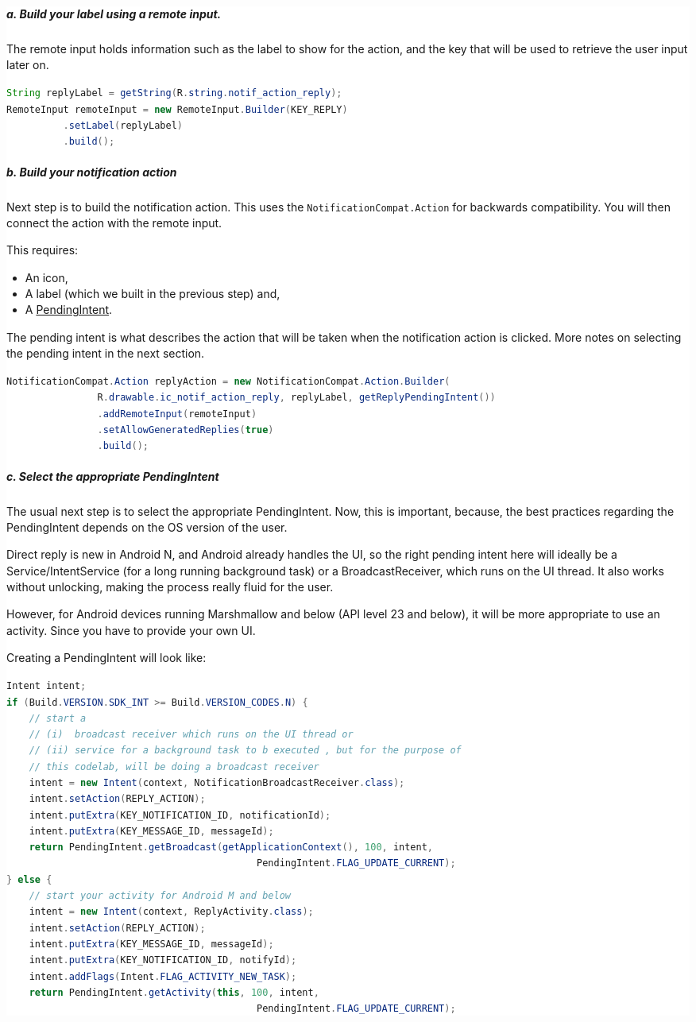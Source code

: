 ##### a. Build your label using a remote input.

The remote input holds information such as the label to show for the action, and the key
that will be used to retrieve the user input later on.

```java
String replyLabel = getString(R.string.notif_action_reply);
RemoteInput remoteInput = new RemoteInput.Builder(KEY_REPLY)
          .setLabel(replyLabel)
          .build();
```

##### b. Build your notification action
Next step is to build the notification action. This uses the `NotificationCompat.Action` for
backwards compatibility. You will then connect the action with the remote input.

This requires:

  *  An icon,
  *  A label (which we built in the previous step) and,
  *  A [PendingIntent](https://developer.android.com/reference/android/app/PendingIntent.html).

The pending intent is what describes the action that will be taken when the notification action
is clicked. More notes on selecting the pending intent in the next section.

```java
NotificationCompat.Action replyAction = new NotificationCompat.Action.Builder(
                R.drawable.ic_notif_action_reply, replyLabel, getReplyPendingIntent())
                .addRemoteInput(remoteInput)
                .setAllowGeneratedReplies(true)
                .build();
```

##### c. Select the appropriate PendingIntent
The usual next step is to select the appropriate PendingIntent. Now, this is important,
because, the best practices regarding the PendingIntent depends on the OS version of the user.

Direct reply is new in Android N, and Android already handles the UI, so the right
pending intent here will ideally be a Service/IntentService (for a long running background task) or
a BroadcastReceiver, which runs on the UI thread. It also works without unlocking, making the process really fluid for the user.

However, for Android devices running Marshmallow and below (API level 23 and below), it will be more appropriate to use an activity. Since you have to provide your own UI.

Creating a PendingIntent will look like:

```java
Intent intent;
if (Build.VERSION.SDK_INT >= Build.VERSION_CODES.N) {
    // start a
    // (i)  broadcast receiver which runs on the UI thread or
    // (ii) service for a background task to b executed , but for the purpose of
    // this codelab, will be doing a broadcast receiver
    intent = new Intent(context, NotificationBroadcastReceiver.class);
    intent.setAction(REPLY_ACTION);
    intent.putExtra(KEY_NOTIFICATION_ID, notificationId);
    intent.putExtra(KEY_MESSAGE_ID, messageId);
    return PendingIntent.getBroadcast(getApplicationContext(), 100, intent,
                                            PendingIntent.FLAG_UPDATE_CURRENT);
} else {
    // start your activity for Android M and below
    intent = new Intent(context, ReplyActivity.class);
    intent.setAction(REPLY_ACTION);
    intent.putExtra(KEY_MESSAGE_ID, messageId);
    intent.putExtra(KEY_NOTIFICATION_ID, notifyId);
    intent.addFlags(Intent.FLAG_ACTIVITY_NEW_TASK);
    return PendingIntent.getActivity(this, 100, intent,
                                            PendingIntent.FLAG_UPDATE_CURRENT);
```